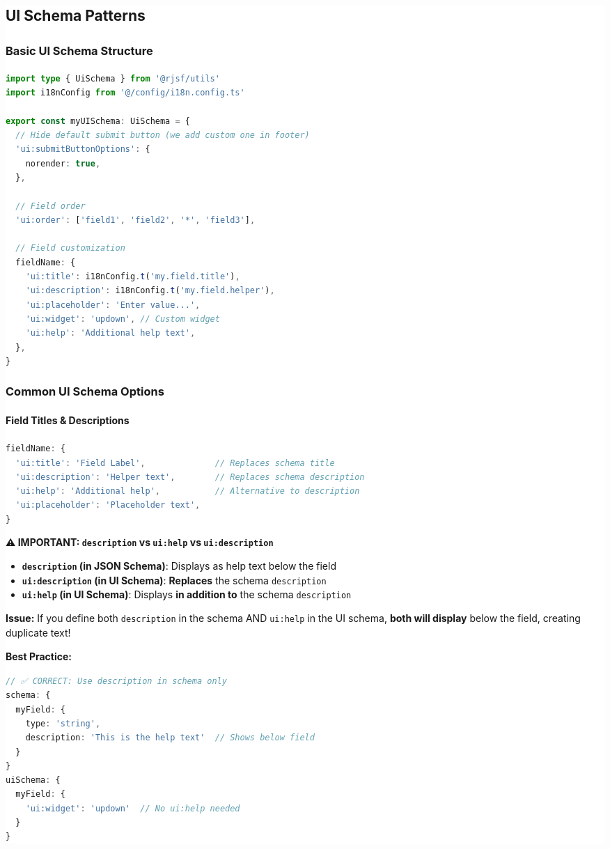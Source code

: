 
## UI Schema Patterns

### Basic UI Schema Structure

```typescript
import type { UiSchema } from '@rjsf/utils'
import i18nConfig from '@/config/i18n.config.ts'

export const myUISchema: UiSchema = {
  // Hide default submit button (we add custom one in footer)
  'ui:submitButtonOptions': {
    norender: true,
  },

  // Field order
  'ui:order': ['field1', 'field2', '*', 'field3'],

  // Field customization
  fieldName: {
    'ui:title': i18nConfig.t('my.field.title'),
    'ui:description': i18nConfig.t('my.field.helper'),
    'ui:placeholder': 'Enter value...',
    'ui:widget': 'updown', // Custom widget
    'ui:help': 'Additional help text',
  },
}
```

### Common UI Schema Options

#### Field Titles & Descriptions

```typescript
fieldName: {
  'ui:title': 'Field Label',              // Replaces schema title
  'ui:description': 'Helper text',        // Replaces schema description
  'ui:help': 'Additional help',           // Alternative to description
  'ui:placeholder': 'Placeholder text',
}
```

**⚠️ IMPORTANT: `description` vs `ui:help` vs `ui:description`**

- **`description` (in JSON Schema)**: Displays as help text below the field
- **`ui:description` (in UI Schema)**: **Replaces** the schema `description`
- **`ui:help` (in UI Schema)**: Displays **in addition to** the schema `description`

**Issue:** If you define both `description` in the schema AND `ui:help` in the UI schema, **both will display** below the field, creating duplicate text!

**Best Practice:**

```typescript
// ✅ CORRECT: Use description in schema only
schema: {
  myField: {
    type: 'string',
    description: 'This is the help text'  // Shows below field
  }
}
uiSchema: {
  myField: {
    'ui:widget': 'updown'  // No ui:help needed
  }
}

```